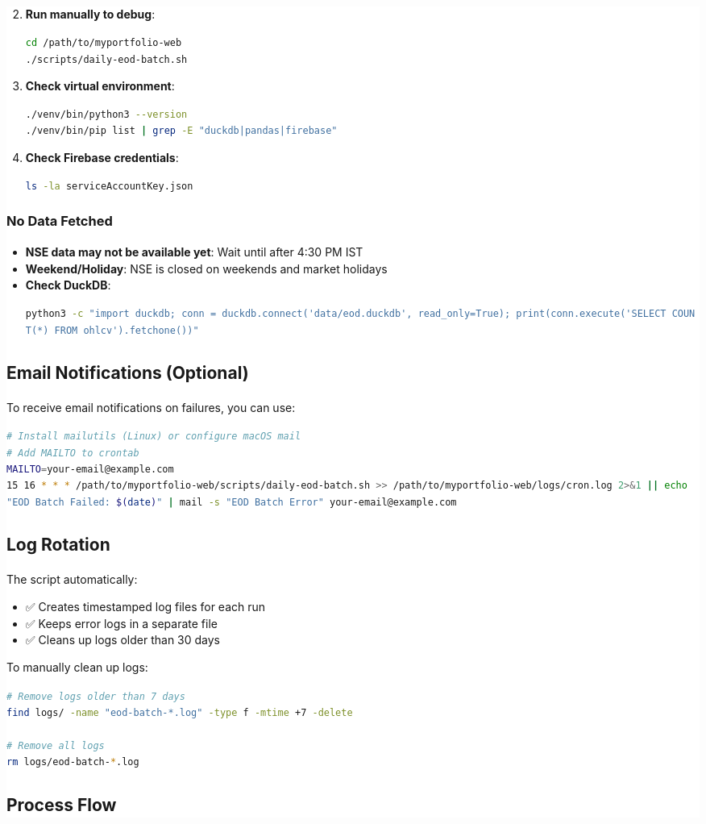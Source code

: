 2. **Run manually to debug**:
   ```bash
   cd /path/to/myportfolio-web
   ./scripts/daily-eod-batch.sh
   ```

3. **Check virtual environment**:
   ```bash
   ./venv/bin/python3 --version
   ./venv/bin/pip list | grep -E "duckdb|pandas|firebase"
   ```

4. **Check Firebase credentials**:
   ```bash
   ls -la serviceAccountKey.json
   ```

### No Data Fetched

- **NSE data may not be available yet**: Wait until after 4:30 PM IST
- **Weekend/Holiday**: NSE is closed on weekends and market holidays
- **Check DuckDB**:
  ```bash
  python3 -c "import duckdb; conn = duckdb.connect('data/eod.duckdb', read_only=True); print(conn.execute('SELECT COUNT(*) FROM ohlcv').fetchone())"
  ```

## Email Notifications (Optional)

To receive email notifications on failures, you can use:

```bash
# Install mailutils (Linux) or configure macOS mail
# Add MAILTO to crontab
MAILTO=your-email@example.com
15 16 * * * /path/to/myportfolio-web/scripts/daily-eod-batch.sh >> /path/to/myportfolio-web/logs/cron.log 2>&1 || echo "EOD Batch Failed: $(date)" | mail -s "EOD Batch Error" your-email@example.com
```

## Log Rotation

The script automatically:
- ✅ Creates timestamped log files for each run
- ✅ Keeps error logs in a separate file
- ✅ Cleans up logs older than 30 days

To manually clean up logs:
```bash
# Remove logs older than 7 days
find logs/ -name "eod-batch-*.log" -type f -mtime +7 -delete

# Remove all logs
rm logs/eod-batch-*.log
```

## Process Flow
